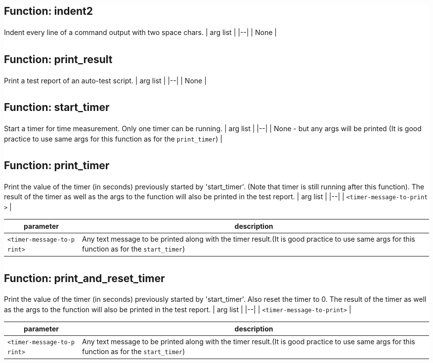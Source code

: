 ## Function: indent2 ##

Indent every line of a command output with two space chars.
| arg list |
|--|
| None |

## Function: print_result ##

Print a test report of an auto-test script.
| arg list |
|--|
| None |

## Function: start_timer ##

Start a timer for time measurement. Only one timer can be running.
| arg list |
|--|
| None - but any args will be printed (It is good practice to use same args for this function as for the `print_timer`) |

## Function: print_timer ##

Print the value of the timer (in seconds) previously started by 'start_timer'. (Note that timer is still running after this function). The result of the timer as well as the args to the function will also be printed in the test report.
| arg list |
|--|
| `<timer-message-to-print>` |

| parameter | description |
| --------- | ----------- |
| `<timer-message-to-print>` | Any text message to be printed along with the timer result.(It is good practice to use same args for this function as for the `start_timer`) |

## Function: print_and_reset_timer ##

Print the value of the timer (in seconds) previously started by 'start_timer'. Also reset the timer to 0. The result of the timer as well as the args to the function will also be printed in the test report.
| arg list |
|--|
| `<timer-message-to-print>` |

| parameter | description |
| --------- | ----------- |
| `<timer-message-to-print>` | Any text message to be printed along with the timer result.(It is good practice to use same args for this function as for the `start_timer`) |
